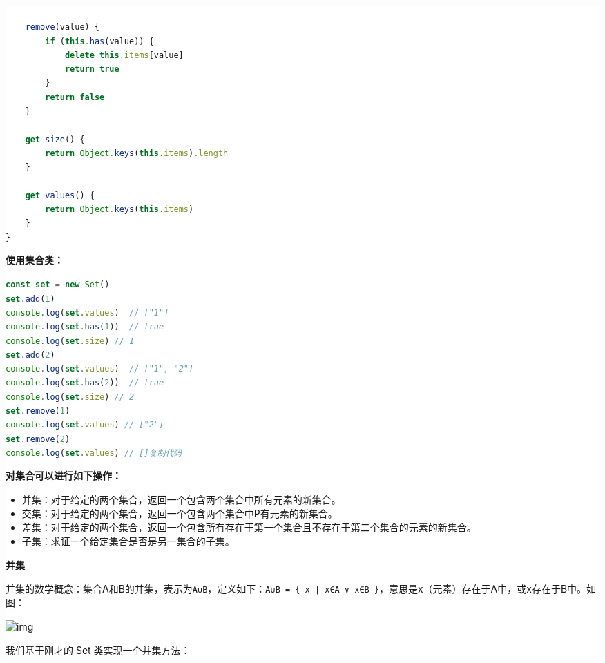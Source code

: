 ```js

    remove(value) {
        if (this.has(value)) {
            delete this.items[value]
            return true
        }
        return false
    }

    get size() {
        return Object.keys(this.items).length
    }

    get values() {
        return Object.keys(this.items)
    }
}
```

**使用集合类：**

```js
const set = new Set()
set.add(1)
console.log(set.values)  // ["1"] 
console.log(set.has(1))  // true 
console.log(set.size) // 1 
set.add(2) 
console.log(set.values)  // ["1", "2"] 
console.log(set.has(2))  // true 
console.log(set.size) // 2 
set.remove(1) 
console.log(set.values) // ["2"] 
set.remove(2) 
console.log(set.values) // []复制代码
```

**对集合可以进行如下操作：**

- 并集：对于给定的两个集合，返回一个包含两个集合中所有元素的新集合。
- 交集：对于给定的两个集合，返回一个包含两个集合中Р有元素的新集合。
- 差集：对于给定的两个集合，返回一个包含所有存在于第一个集合且不存在于第二个集合的元素的新集合。
- 子集：求证一个给定集合是否是另一集合的子集。

**并集**

并集的数学概念：集合A和B的并集，表示为`A∪B`，定义如下：`A∪B = { x | x∈A ∨ x∈B }`，意思是x（元素）存在于A中，或x存在于B中。如图：



![img](https://p1-jj.byteimg.com/tos-cn-i-t2oaga2asx/gold-user-assets/2017/6/24/0d98a8e5cee8e48c8225f0cc30df418a~tplv-t2oaga2asx-watermark.awebp)



我们基于刚才的 Set 类实现一个并集方法：
